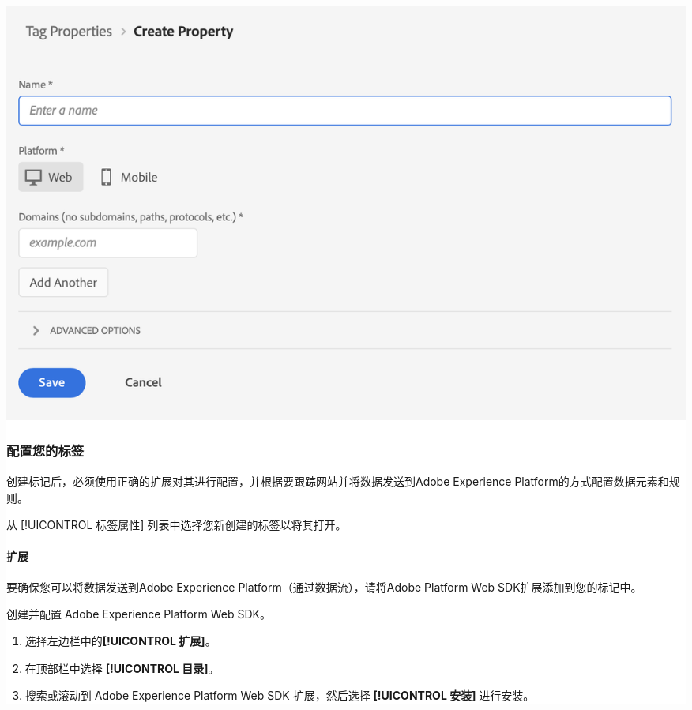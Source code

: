    ![创建资产](./assets/create-property.png)

### 配置您的标签

创建标记后，必须使用正确的扩展对其进行配置，并根据要跟踪网站并将数据发送到Adobe Experience Platform的方式配置数据元素和规则。

从 [!UICONTROL 标签属性] 列表中选择您新创建的标签以将其打开。


#### **扩展**

要确保您可以将数据发送到Adobe Experience Platform（通过数据流），请将Adobe Platform Web SDK扩展添加到您的标记中。

创建并配置 Adobe Experience Platform Web SDK。

1. 选择左边栏中的&#x200B;**[!UICONTROL 扩展]**。

2. 在顶部栏中选择 **[!UICONTROL 目录]**。

3. 搜索或滚动到 Adobe Experience Platform Web SDK 扩展，然后选择 **[!UICONTROL 安装]** 进行安装。
